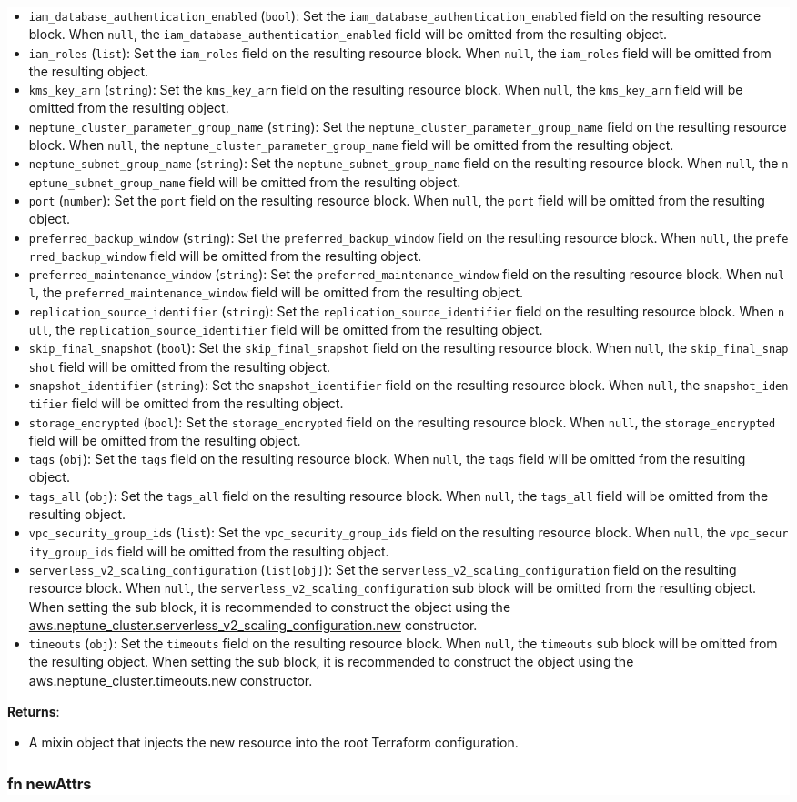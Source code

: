   - `iam_database_authentication_enabled` (`bool`): Set the `iam_database_authentication_enabled` field on the resulting resource block. When `null`, the `iam_database_authentication_enabled` field will be omitted from the resulting object.
  - `iam_roles` (`list`): Set the `iam_roles` field on the resulting resource block. When `null`, the `iam_roles` field will be omitted from the resulting object.
  - `kms_key_arn` (`string`): Set the `kms_key_arn` field on the resulting resource block. When `null`, the `kms_key_arn` field will be omitted from the resulting object.
  - `neptune_cluster_parameter_group_name` (`string`): Set the `neptune_cluster_parameter_group_name` field on the resulting resource block. When `null`, the `neptune_cluster_parameter_group_name` field will be omitted from the resulting object.
  - `neptune_subnet_group_name` (`string`): Set the `neptune_subnet_group_name` field on the resulting resource block. When `null`, the `neptune_subnet_group_name` field will be omitted from the resulting object.
  - `port` (`number`): Set the `port` field on the resulting resource block. When `null`, the `port` field will be omitted from the resulting object.
  - `preferred_backup_window` (`string`): Set the `preferred_backup_window` field on the resulting resource block. When `null`, the `preferred_backup_window` field will be omitted from the resulting object.
  - `preferred_maintenance_window` (`string`): Set the `preferred_maintenance_window` field on the resulting resource block. When `null`, the `preferred_maintenance_window` field will be omitted from the resulting object.
  - `replication_source_identifier` (`string`): Set the `replication_source_identifier` field on the resulting resource block. When `null`, the `replication_source_identifier` field will be omitted from the resulting object.
  - `skip_final_snapshot` (`bool`): Set the `skip_final_snapshot` field on the resulting resource block. When `null`, the `skip_final_snapshot` field will be omitted from the resulting object.
  - `snapshot_identifier` (`string`): Set the `snapshot_identifier` field on the resulting resource block. When `null`, the `snapshot_identifier` field will be omitted from the resulting object.
  - `storage_encrypted` (`bool`): Set the `storage_encrypted` field on the resulting resource block. When `null`, the `storage_encrypted` field will be omitted from the resulting object.
  - `tags` (`obj`): Set the `tags` field on the resulting resource block. When `null`, the `tags` field will be omitted from the resulting object.
  - `tags_all` (`obj`): Set the `tags_all` field on the resulting resource block. When `null`, the `tags_all` field will be omitted from the resulting object.
  - `vpc_security_group_ids` (`list`): Set the `vpc_security_group_ids` field on the resulting resource block. When `null`, the `vpc_security_group_ids` field will be omitted from the resulting object.
  - `serverless_v2_scaling_configuration` (`list[obj]`): Set the `serverless_v2_scaling_configuration` field on the resulting resource block. When `null`, the `serverless_v2_scaling_configuration` sub block will be omitted from the resulting object. When setting the sub block, it is recommended to construct the object using the [aws.neptune_cluster.serverless_v2_scaling_configuration.new](#fn-serverless_v2_scaling_configurationnew) constructor.
  - `timeouts` (`obj`): Set the `timeouts` field on the resulting resource block. When `null`, the `timeouts` sub block will be omitted from the resulting object. When setting the sub block, it is recommended to construct the object using the [aws.neptune_cluster.timeouts.new](#fn-timeoutsnew) constructor.

**Returns**:
- A mixin object that injects the new resource into the root Terraform configuration.


### fn newAttrs
